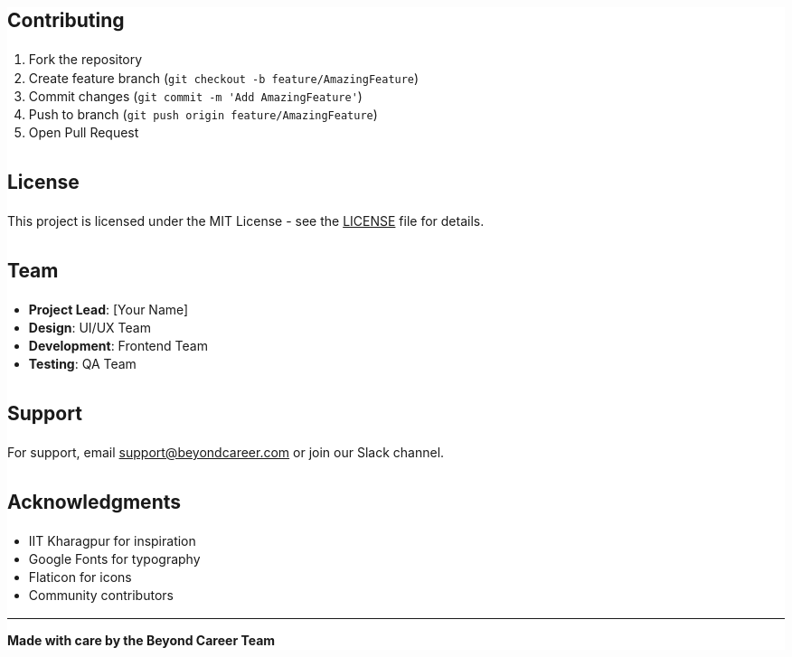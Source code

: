 ## Contributing

1. Fork the repository
2. Create feature branch (`git checkout -b feature/AmazingFeature`)
3. Commit changes (`git commit -m 'Add AmazingFeature'`)
4. Push to branch (`git push origin feature/AmazingFeature`)
5. Open Pull Request

## License

This project is licensed under the MIT License - see the [LICENSE](LICENSE) file for details.

## Team

- **Project Lead**: [Your Name]
- **Design**: UI/UX Team
- **Development**: Frontend Team
- **Testing**: QA Team

## Support

For support, email support@beyondcareer.com or join our Slack channel.

## Acknowledgments

- IIT Kharagpur for inspiration
- Google Fonts for typography
- Flaticon for icons
- Community contributors

---

**Made with care by the Beyond Career Team**
